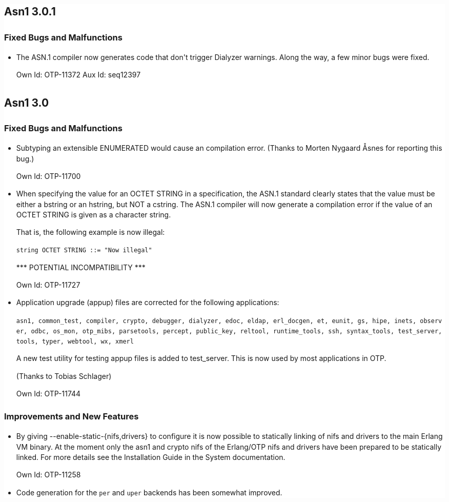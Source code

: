 ## Asn1 3.0.1

### Fixed Bugs and Malfunctions

- The ASN.1 compiler now generates code that don't trigger Dialyzer warnings.
  Along the way, a few minor bugs were fixed.

  Own Id: OTP-11372 Aux Id: seq12397

## Asn1 3.0

### Fixed Bugs and Malfunctions

- Subtyping an extensible ENUMERATED would cause an compilation error. (Thanks
  to Morten Nygaard Åsnes for reporting this bug.)

  Own Id: OTP-11700

- When specifying the value for an OCTET STRING in a specification, the ASN.1
  standard clearly states that the value must be either a bstring or an hstring,
  but NOT a cstring. The ASN.1 compiler will now generate a compilation error if
  the value of an OCTET STRING is given as a character string.

  That is, the following example is now illegal:

  `string OCTET STRING ::= "Now illegal"`

  \*** POTENTIAL INCOMPATIBILITY \***

  Own Id: OTP-11727

- Application upgrade (appup) files are corrected for the following
  applications:

  `asn1, common_test, compiler, crypto, debugger, dialyzer, edoc, eldap, erl_docgen, et, eunit, gs, hipe, inets, observer, odbc, os_mon, otp_mibs, parsetools, percept, public_key, reltool, runtime_tools, ssh, syntax_tools, test_server, tools, typer, webtool, wx, xmerl`

  A new test utility for testing appup files is added to test_server. This is
  now used by most applications in OTP.

  (Thanks to Tobias Schlager)

  Own Id: OTP-11744

### Improvements and New Features

- By giving --enable-static-\{nifs,drivers\} to configure it is now possible to
  statically linking of nifs and drivers to the main Erlang VM binary. At the
  moment only the asn1 and crypto nifs of the Erlang/OTP nifs and drivers have
  been prepared to be statically linked. For more details see the Installation
  Guide in the System documentation.

  Own Id: OTP-11258

- Code generation for the `per` and `uper` backends has been somewhat improved.
